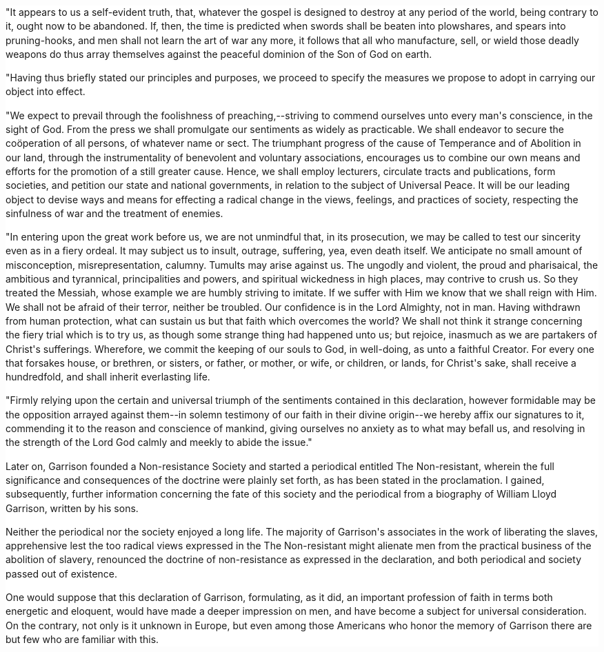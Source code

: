 "It appears to us a self-evident truth, that, whatever the gospel is designed to destroy at any period of the world, being contrary to it, ought now to be abandoned. If, then, the time is predicted when swords shall be beaten into plowshares, and spears into pruning-hooks, and men shall not learn the art of war any more, it follows that all who manufacture, sell, or wield those deadly weapons do thus array themselves against the peaceful dominion of the Son of God on earth.

"Having thus briefly stated our principles and purposes, we proceed to specify the measures we propose to adopt in carrying our object into effect.

"We expect to prevail through the foolishness of preaching,--striving to commend ourselves unto every man's conscience, in the sight of God. From the press we shall promulgate our sentiments as widely as practicable. We shall endeavor to secure the coöperation of all persons, of whatever name or sect. The triumphant progress of the cause of Temperance and of Abolition in our land, through the instrumentality of benevolent and voluntary associations, encourages us to combine our own means and efforts for the promotion of a still greater cause. Hence, we shall employ lecturers, circulate tracts and publications, form societies, and petition our state and national governments, in relation to the subject of Universal Peace. It will be our leading object to devise ways and means for effecting a radical change in the views, feelings, and practices of society, respecting the sinfulness of war and the treatment of enemies.

"In entering upon the great work before us, we are not unmindful that, in its prosecution, we may be called to test our sincerity even as in a fiery ordeal. It may subject us to insult, outrage, suffering, yea, even death itself. We anticipate no small amount of misconception, misrepresentation, calumny. Tumults may arise against us. The ungodly and violent, the proud and pharisaical, the ambitious and tyrannical, principalities and powers, and spiritual wickedness in high places, may contrive to crush us. So they treated the Messiah, whose example we are humbly striving to imitate. If we suffer with Him we know that we shall reign with Him. We shall not be afraid of their terror, neither be troubled. Our confidence is in the Lord Almighty, not in man. Having withdrawn from human protection, what can sustain us but that faith which overcomes the world? We shall not think it strange concerning the fiery trial which is to try us, as though some strange thing had happened unto us; but rejoice, inasmuch as we are partakers of Christ's sufferings. Wherefore, we commit the keeping of our souls to God, in well-doing, as unto a faithful Creator. For every one that forsakes house, or brethren, or sisters, or father, or mother, or wife, or children, or lands, for Christ's sake, shall receive a hundredfold, and shall inherit everlasting life.

"Firmly relying upon the certain and universal triumph of the sentiments contained in this declaration, however formidable may be the opposition arrayed against them--in solemn testimony of our faith in their divine origin--we hereby affix our signatures to it, commending it to the reason and conscience of mankind, giving ourselves no anxiety as to what may befall us, and resolving in the strength of the Lord God calmly and meekly to abide the issue."

Later on, Garrison founded a Non-resistance Society and started a periodical entitled The Non-resistant, wherein the full significance and consequences of the doctrine were plainly set forth, as has been stated in the proclamation. I gained, subsequently, further information concerning the fate of this society and the periodical from a biography of William Lloyd Garrison, written by his sons.

Neither the periodical nor the society enjoyed a long life. The majority of Garrison's associates in the work of liberating the slaves, apprehensive lest the too radical views expressed in the The Non-resistant might alienate men from the practical business of the abolition of slavery, renounced the doctrine of non-resistance as expressed in the declaration, and both periodical and society passed out of existence.

One would suppose that this declaration of Garrison, formulating, as it did, an important profession of faith in terms both energetic and eloquent, would have made a deeper impression on men, and have become a subject for universal consideration. On the contrary, not only is it unknown in Europe, but even among those Americans who honor the memory of Garrison there are but few who are familiar with this.
